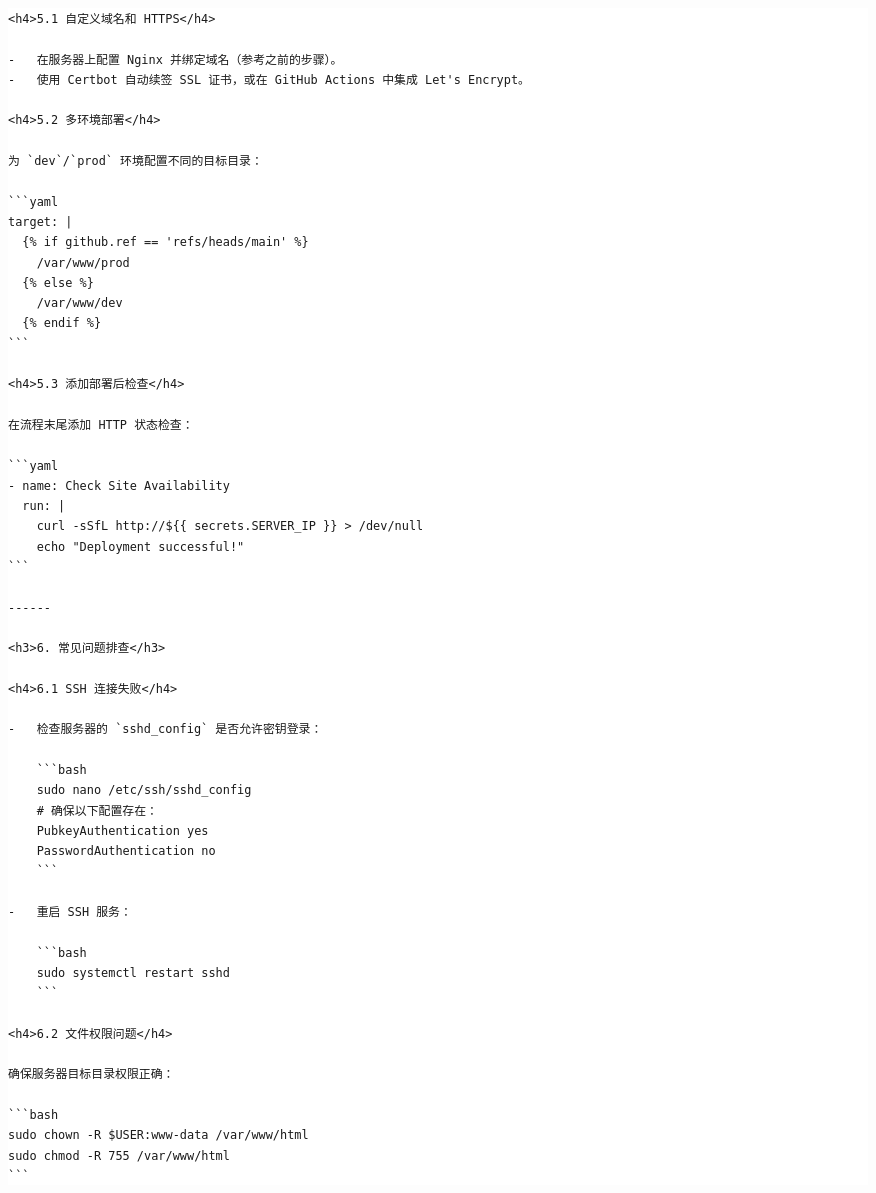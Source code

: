     <h4>5.1 自定义域名和 HTTPS</h4>
    
    -   在服务器上配置 Nginx 并绑定域名（参考之前的步骤）。
    -   使用 Certbot 自动续签 SSL 证书，或在 GitHub Actions 中集成 Let's Encrypt。
    
    <h4>5.2 多环境部署</h4>
    
    为 `dev`/`prod` 环境配置不同的目标目录：
    
    ```yaml
    target: |
      {% if github.ref == 'refs/heads/main' %}
        /var/www/prod
      {% else %}
        /var/www/dev
      {% endif %}
    ```
    
    <h4>5.3 添加部署后检查</h4>
    
    在流程末尾添加 HTTP 状态检查：
    
    ```yaml
    - name: Check Site Availability
      run: |
        curl -sSfL http://${{ secrets.SERVER_IP }} > /dev/null
        echo "Deployment successful!"
    ```
    
    ------
    
    <h3>6. 常见问题排查</h3>
    
    <h4>6.1 SSH 连接失败</h4>
    
    -   检查服务器的 `sshd_config` 是否允许密钥登录：
    
        ```bash
        sudo nano /etc/ssh/sshd_config
        # 确保以下配置存在：
        PubkeyAuthentication yes
        PasswordAuthentication no
        ```
    
    -   重启 SSH 服务：
    
        ```bash
        sudo systemctl restart sshd
        ```
    
    <h4>6.2 文件权限问题</h4>
    
    确保服务器目标目录权限正确：
    
    ```bash
    sudo chown -R $USER:www-data /var/www/html
    sudo chmod -R 755 /var/www/html
    ```
    